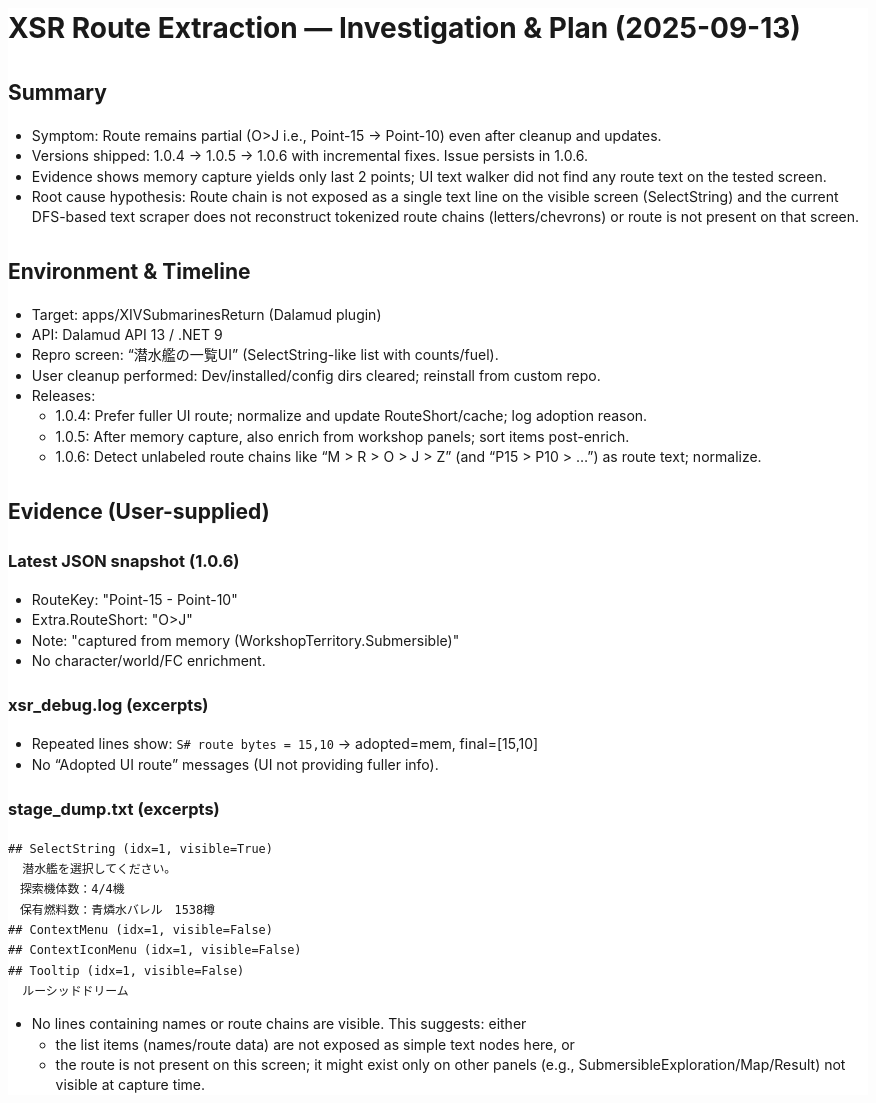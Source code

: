# XSR Route Extraction — Investigation & Plan (2025-09-13)

## Summary
- Symptom: Route remains partial (O>J i.e., Point-15 -> Point-10) even after cleanup and updates.
- Versions shipped: 1.0.4 → 1.0.5 → 1.0.6 with incremental fixes. Issue persists in 1.0.6.
- Evidence shows memory capture yields only last 2 points; UI text walker did not find any route text on the tested screen.
- Root cause hypothesis: Route chain is not exposed as a single text line on the visible screen (SelectString) and the current DFS-based text scraper does not reconstruct tokenized route chains (letters/chevrons) or route is not present on that screen.

## Environment & Timeline
- Target: apps/XIVSubmarinesReturn (Dalamud plugin)
- API: Dalamud API 13 / .NET 9
- Repro screen: “潜水艦の一覧UI” (SelectString-like list with counts/fuel).
- User cleanup performed: Dev/installed/config dirs cleared; reinstall from custom repo.
- Releases:
  - 1.0.4: Prefer fuller UI route; normalize and update RouteShort/cache; log adoption reason.
  - 1.0.5: After memory capture, also enrich from workshop panels; sort items post-enrich.
  - 1.0.6: Detect unlabeled route chains like “M > R > O > J > Z” (and “P15 > P10 > …”) as route text; normalize.

## Evidence (User-supplied)

### Latest JSON snapshot (1.0.6)
- RouteKey: "Point-15 - Point-10"
- Extra.RouteShort: "O>J"
- Note: "captured from memory (WorkshopTerritory.Submersible)"
- No character/world/FC enrichment.

### xsr_debug.log (excerpts)
- Repeated lines show: `S# route bytes = 15,10` → adopted=mem, final=[15,10]
- No “Adopted UI route” messages (UI not providing fuller info).

### stage_dump.txt (excerpts)
```
## SelectString (idx=1, visible=True)
  潜水艦を選択してください。
　探索機体数：4/4機
　保有燃料数：青燐水バレル　1538樽
## ContextMenu (idx=1, visible=False)
## ContextIconMenu (idx=1, visible=False)
## Tooltip (idx=1, visible=False)
  ルーシッドドリーム
```
- No lines containing names or route chains are visible. This suggests: either
  - the list items (names/route data) are not exposed as simple text nodes here, or
  - the route is not present on this screen; it might exist only on other panels (e.g., SubmersibleExploration/Map/Result) not visible at capture time.
